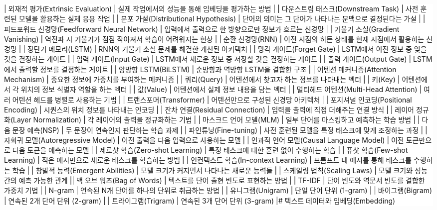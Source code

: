 | 외재적 평가(Extrinsic Evaluation) | 실제 작업에서의 성능을 통해 임베딩을 평가하는 방법 |
| 다운스트림 태스크(Downstream Task) | 사전 훈련된 모델을 활용하는 실제 응용 작업 |
| 분포 가설(Distributional Hypothesis) | 단어의 의미는 그 단어가 나타나는 문맥으로 결정된다는 가설 |
| 피드포워드 신경망(Feedforward Neural Network) | 입력에서 출력으로 한 방향으로만 정보가 흐르는 신경망 |
| 기울기 소실(Gradient Vanishing) | 역전파 시 기울기가 점점 작아져서 학습이 어려워지는 현상 |
| 순환 신경망(RNN) | 이전 시점의 히든 상태를 현재 시점에서 활용하는 신경망 |
| 장단기 메모리(LSTM) | RNN의 기울기 소실 문제를 해결한 개선된 아키텍처 |
| 망각 게이트(Forget Gate) | LSTM에서 이전 정보 중 잊을 것을 결정하는 게이트 |
| 입력 게이트(Input Gate) | LSTM에서 새로운 정보 중 저장할 것을 결정하는 게이트 |
| 출력 게이트(Output Gate) | LSTM에서 출력할 정보를 결정하는 게이트 |
| 양방향 LSTM(BiLSTM) | 순방향과 역방향 LSTM을 결합한 구조 |
| 어텐션 메커니즘(Attention Mechanism) | 중요한 정보에 가중치를 부여하는 메커니즘 |
| 쿼리(Query) | 어텐션에서 찾고자 하는 정보를 나타내는 벡터 |
| 키(Key) | 어텐션에서 각 위치의 정보 식별자 역할을 하는 벡터 |
| 값(Value) | 어텐션에서 실제 정보 내용을 담는 벡터 |
| 멀티헤드 어텐션(Multi-Head Attention) | 여러 어텐션 헤드를 병렬로 사용하는 기법 |
| 트랜스포머(Transformer) | 어텐션만으로 구성된 신경망 아키텍처 |
| 포지셔널 인코딩(Positional Encoding) | 시퀀스의 위치 정보를 나타내는 인코딩 |
| 잔차 연결(Residual Connection) | 입력을 출력에 직접 더해주는 연결 방식 |
| 레이어 정규화(Layer Normalization) | 각 레이어의 출력을 정규화하는 기법 |
| 마스크드 언어 모델(MLM) | 일부 단어를 마스킹하고 예측하는 학습 방법 |
| 다음 문장 예측(NSP) | 두 문장이 연속인지 판단하는 학습 과제 |
| 파인튜닝(Fine-tuning) | 사전 훈련된 모델을 특정 태스크에 맞게 조정하는 과정 |
| 자회귀 모델(Autoregressive Model) | 이전 출력을 다음 입력으로 사용하는 모델 |
| 인과적 언어 모델(Causal Language Model) | 이전 토큰만으로 다음 토큰을 예측하는 모델 |
| 제로샷 학습(Zero-shot Learning) | 특정 태스크에 대한 훈련 없이 수행하는 학습 |
| 퓨샷 학습(Few-shot Learning) | 적은 예시만으로 새로운 태스크를 학습하는 방법 |
| 인컨텍스트 학습(In-context Learning) | 프롬프트 내 예시를 통해 태스크를 수행하는 학습 |
| 창발적 능력(Emergent Abilities) | 모델 크기가 커지면서 나타나는 새로운 능력들 |
| 스케일링 법칙(Scaling Laws) | 모델 크기와 성능 간의 예측 가능한 관계 || 백 오브 워즈(Bag of Words) | 텍스트를 단어 출현 빈도로 표현하는 방법 |
| TF-IDF | 단어 빈도와 역문서 빈도를 결합한 가중치 기법 |
| N-gram | 연속된 N개 단어를 하나의 단위로 취급하는 방법 |
| 유니그램(Unigram) | 단일 단어 단위 (1-gram) |
| 바이그램(Bigram) | 연속된 2개 단어 단위 (2-gram) |
| 트라이그램(Trigram) | 연속된 3개 단어 단위 (3-gram) |# 텍스트 데이터와 임베딩(Embedding)